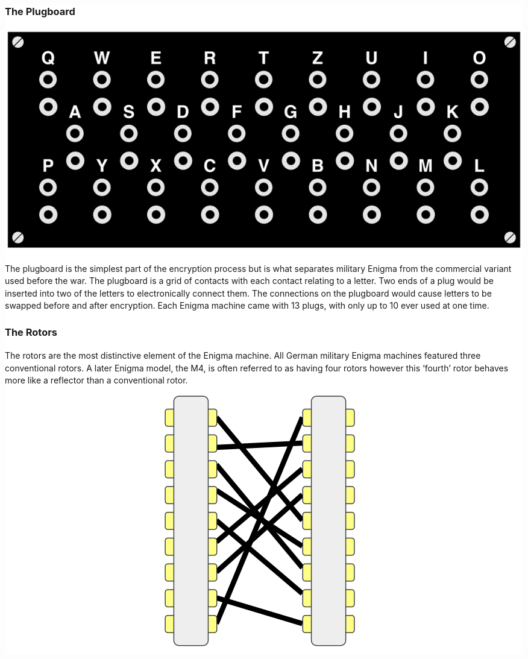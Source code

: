 ### The Plugboard
![Enigma plugboard](static/postimages/playing-soldiers-enigma-and-lorenz/Plugboard.svg)

The plugboard is the simplest part of the encryption process but is what separates military Enigma from the commercial variant used before the war. 
The plugboard is a grid of contacts with each contact relating to a letter. 
Two ends of a plug would be inserted into two of the letters to electronically connect them. 
The connections on the plugboard would cause letters to be swapped before and after encryption. 
Each Enigma machine came with 13 plugs, with only up to 10 ever used at one time.

### The Rotors
The rotors are the most distinctive element of the Enigma machine. 
All German military Enigma machines featured three conventional rotors. 
A later Enigma model, the M4, is often referred to as having four rotors however this ‘fourth’ rotor behaves more like a reflector than a conventional rotor. 

![Enigma rotor](static/postimages/playing-soldiers-enigma-and-lorenz/Rotor.svg)
